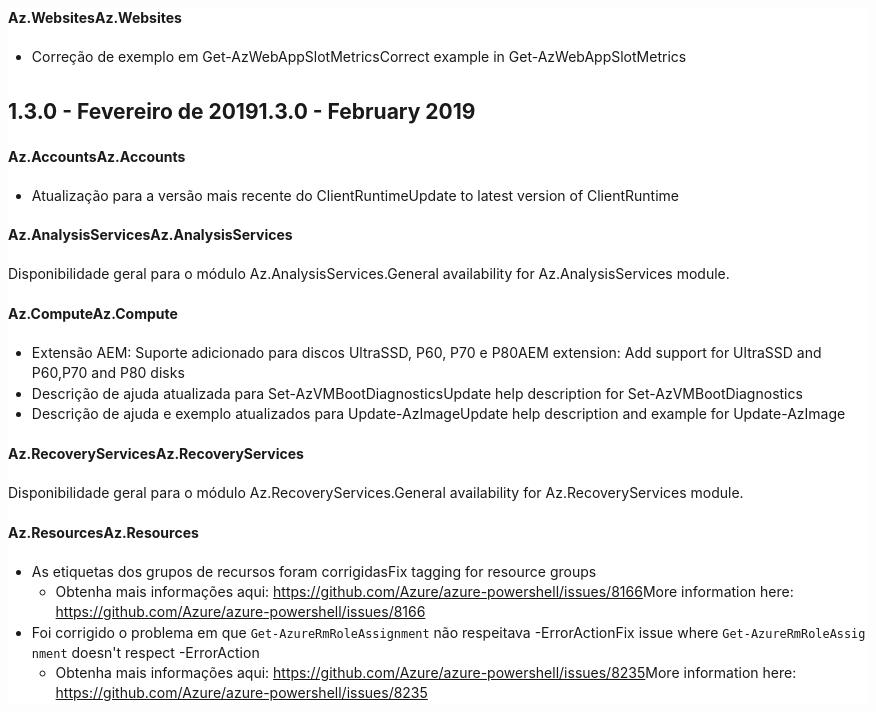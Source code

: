 #### <a name="azwebsites"></a><span data-ttu-id="050e5-151">Az.Websites</span><span class="sxs-lookup"><span data-stu-id="050e5-151">Az.Websites</span></span>
* <span data-ttu-id="050e5-152">Correção de exemplo em Get-AzWebAppSlotMetrics</span><span class="sxs-lookup"><span data-stu-id="050e5-152">Correct example in Get-AzWebAppSlotMetrics</span></span>

## <a name="130---february-2019"></a><span data-ttu-id="050e5-153">1.3.0 - Fevereiro de 2019</span><span class="sxs-lookup"><span data-stu-id="050e5-153">1.3.0 - February 2019</span></span>
#### <a name="azaccounts"></a><span data-ttu-id="050e5-154">Az.Accounts</span><span class="sxs-lookup"><span data-stu-id="050e5-154">Az.Accounts</span></span>
* <span data-ttu-id="050e5-155">Atualização para a versão mais recente do ClientRuntime</span><span class="sxs-lookup"><span data-stu-id="050e5-155">Update to latest version of ClientRuntime</span></span>

#### <a name="azanalysisservices"></a><span data-ttu-id="050e5-156">Az.AnalysisServices</span><span class="sxs-lookup"><span data-stu-id="050e5-156">Az.AnalysisServices</span></span>
<span data-ttu-id="050e5-157">Disponibilidade geral para o módulo Az.AnalysisServices.</span><span class="sxs-lookup"><span data-stu-id="050e5-157">General availability for Az.AnalysisServices module.</span></span>

#### <a name="azcompute"></a><span data-ttu-id="050e5-158">Az.Compute</span><span class="sxs-lookup"><span data-stu-id="050e5-158">Az.Compute</span></span>
* <span data-ttu-id="050e5-159">Extensão AEM: Suporte adicionado para discos UltraSSD, P60, P70 e P80</span><span class="sxs-lookup"><span data-stu-id="050e5-159">AEM extension: Add support for UltraSSD and P60,P70 and P80 disks</span></span>
* <span data-ttu-id="050e5-160">Descrição de ajuda atualizada para Set-AzVMBootDiagnostics</span><span class="sxs-lookup"><span data-stu-id="050e5-160">Update help description for Set-AzVMBootDiagnostics</span></span>
* <span data-ttu-id="050e5-161">Descrição de ajuda e exemplo atualizados para Update-AzImage</span><span class="sxs-lookup"><span data-stu-id="050e5-161">Update help description and example for Update-AzImage</span></span>

#### <a name="azrecoveryservices"></a><span data-ttu-id="050e5-162">Az.RecoveryServices</span><span class="sxs-lookup"><span data-stu-id="050e5-162">Az.RecoveryServices</span></span>
<span data-ttu-id="050e5-163">Disponibilidade geral para o módulo Az.RecoveryServices.</span><span class="sxs-lookup"><span data-stu-id="050e5-163">General availability for Az.RecoveryServices module.</span></span>

#### <a name="azresources"></a><span data-ttu-id="050e5-164">Az.Resources</span><span class="sxs-lookup"><span data-stu-id="050e5-164">Az.Resources</span></span>
* <span data-ttu-id="050e5-165">As etiquetas dos grupos de recursos foram corrigidas</span><span class="sxs-lookup"><span data-stu-id="050e5-165">Fix tagging for resource groups</span></span> 
    - <span data-ttu-id="050e5-166">Obtenha mais informações aqui: https://github.com/Azure/azure-powershell/issues/8166</span><span class="sxs-lookup"><span data-stu-id="050e5-166">More information here: https://github.com/Azure/azure-powershell/issues/8166</span></span>
* <span data-ttu-id="050e5-167">Foi corrigido o problema em que `Get-AzureRmRoleAssignment` não respeitava -ErrorAction</span><span class="sxs-lookup"><span data-stu-id="050e5-167">Fix issue where `Get-AzureRmRoleAssignment` doesn't respect -ErrorAction</span></span> 
    - <span data-ttu-id="050e5-168">Obtenha mais informações aqui: https://github.com/Azure/azure-powershell/issues/8235</span><span class="sxs-lookup"><span data-stu-id="050e5-168">More information here: https://github.com/Azure/azure-powershell/issues/8235</span></span>
